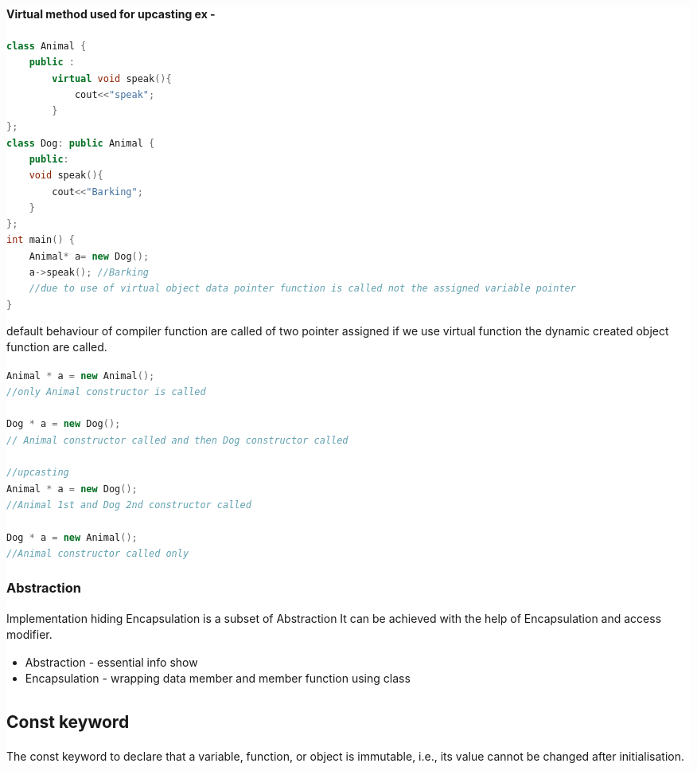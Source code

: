 #### Virtual method used for upcasting ex -

```cpp
class Animal {
    public : 
        virtual void speak(){
            cout<<"speak";
        }
};
class Dog: public Animal {
    public:
    void speak(){
        cout<<"Barking";
    }
};
int main() {
    Animal* a= new Dog();
    a->speak(); //Barking
    //due to use of virtual object data pointer function is called not the assigned variable pointer
}
```

default behaviour of compiler function are called of two pointer assigned if we use virtual function the dynamic created object function are called.

```cpp
Animal * a = new Animal();
//only Animal constructor is called

Dog * a = new Dog();
// Animal constructor called and then Dog constructor called

//upcasting
Animal * a = new Dog();
//Animal 1st and Dog 2nd constructor called

Dog * a = new Animal();
//Animal constructor called only
```

### Abstraction

Implementation hiding
Encapsulation is a subset of Abstraction
It can be achieved with the help of Encapsulation and access modifier.

- Abstraction - essential info show
- Encapsulation - wrapping data member and member function using class

## Const keyword

The const keyword to declare that a variable, function, or object is immutable, i.e., its value cannot be changed after initialisation.
